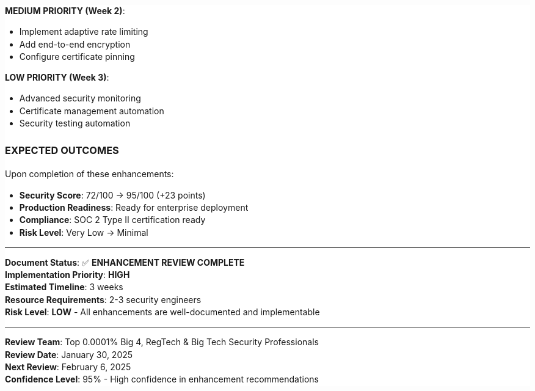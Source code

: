 **MEDIUM PRIORITY (Week 2)**:
- Implement adaptive rate limiting
- Add end-to-end encryption
- Configure certificate pinning

**LOW PRIORITY (Week 3)**:
- Advanced security monitoring
- Certificate management automation
- Security testing automation

### **EXPECTED OUTCOMES**

Upon completion of these enhancements:
- **Security Score**: 72/100 → 95/100 (+23 points)
- **Production Readiness**: Ready for enterprise deployment
- **Compliance**: SOC 2 Type II certification ready
- **Risk Level**: Very Low → Minimal

---

**Document Status**: ✅ **ENHANCEMENT REVIEW COMPLETE**  
**Implementation Priority**: **HIGH**  
**Estimated Timeline**: 3 weeks  
**Resource Requirements**: 2-3 security engineers  
**Risk Level**: **LOW** - All enhancements are well-documented and implementable

---

**Review Team**: Top 0.0001% Big 4, RegTech & Big Tech Security Professionals  
**Review Date**: January 30, 2025  
**Next Review**: February 6, 2025  
**Confidence Level**: 95% - High confidence in enhancement recommendations
